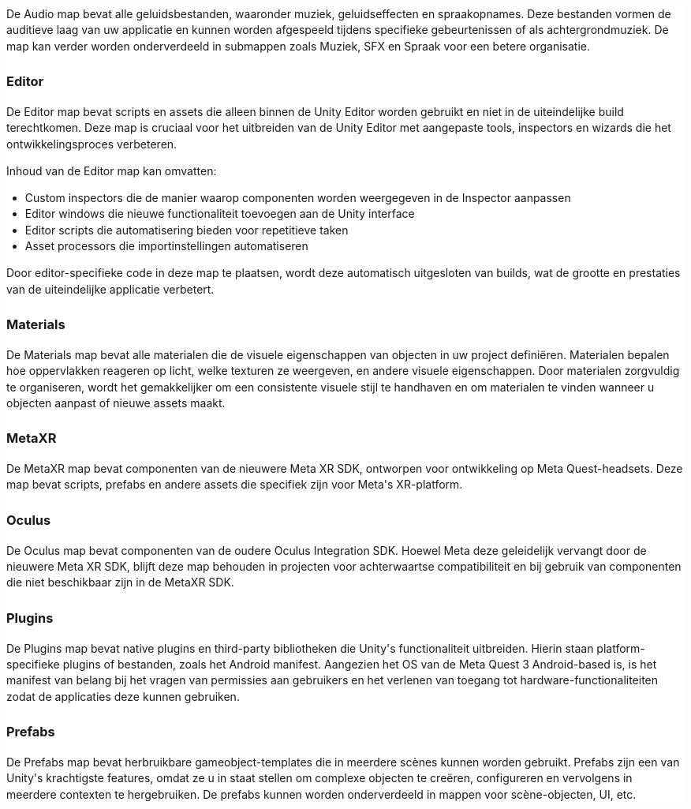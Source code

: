 De Audio map bevat alle geluidsbestanden, waaronder muziek, geluidseffecten en spraakopnames. Deze bestanden vormen de auditieve laag van uw applicatie en kunnen worden afgespeeld tijdens specifieke gebeurtenissen of als achtergrondmuziek. De map kan verder worden onderverdeeld in submappen zoals Muziek, SFX en Spraak voor een betere organisatie.

### Editor

De Editor map bevat scripts en assets die alleen binnen de Unity Editor worden gebruikt en niet in de uiteindelijke build terechtkomen. Deze map is cruciaal voor het uitbreiden van de Unity Editor met aangepaste tools, inspectors en wizards die het ontwikkelingsproces verbeteren. 

Inhoud van de Editor map kan omvatten:
- Custom inspectors die de manier waarop componenten worden weergegeven in de Inspector aanpassen
- Editor windows die nieuwe functionaliteit toevoegen aan de Unity interface
- Editor scripts die automatisering bieden voor repetitieve taken
- Asset processors die importinstellingen automatiseren

Door editor-specifieke code in deze map te plaatsen, wordt deze automatisch uitgesloten van builds, wat de grootte en prestaties van de uiteindelijke applicatie verbetert.


### Materials

De Materials map bevat alle materialen die de visuele eigenschappen van objecten in uw project definiëren. Materialen bepalen hoe oppervlakken reageren op licht, welke texturen ze weergeven, en andere visuele eigenschappen.
Door materialen zorgvuldig te organiseren, wordt het gemakkelijker om een consistente visuele stijl te handhaven en om materialen te vinden wanneer u objecten aanpast of nieuwe assets maakt.

### MetaXR

De MetaXR map bevat componenten van de nieuwere Meta XR SDK, ontworpen voor ontwikkeling op Meta Quest-headsets. Deze map bevat scripts, prefabs en andere assets die specifiek zijn voor Meta's XR-platform.

### Oculus

De Oculus map bevat componenten van de oudere Oculus Integration SDK. Hoewel Meta deze geleidelijk vervangt door de nieuwere Meta XR SDK, 
blijft deze map behouden in projecten voor achterwaartse compatibiliteit en bij gebruik van componenten die niet beschikbaar zijn in de MetaXR SDK.

### Plugins

De Plugins map bevat native plugins en third-party bibliotheken die Unity's functionaliteit uitbreiden. Hierin staan
platform-specifieke plugins of bestanden, zoals het Android manifest. Aangezien het OS van de Meta Quest 3 Android-based is, is het manifest van belang bij het vragen van permissies aan gebruikers en het verlenen van toegang tot hardware-functionaliteiten zodat de applicaties deze kunnen gebruiken.

### Prefabs

De Prefabs map bevat herbruikbare gameobject-templates die in meerdere scènes kunnen worden gebruikt. Prefabs zijn een van Unity's krachtigste features, omdat ze u in staat stellen om complexe objecten te creëren, configureren en vervolgens in meerdere contexten te hergebruiken. De prefabs kunnen worden onderverdeeld in mappen voor scène-objecten, UI, etc.
